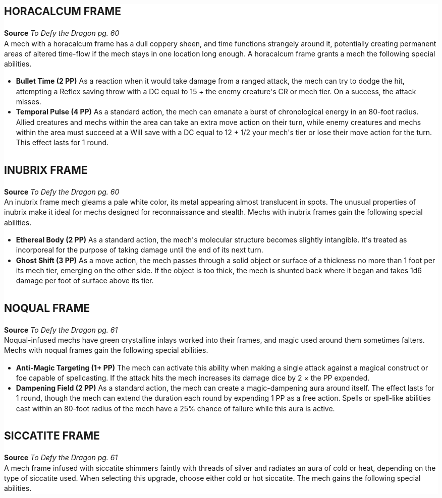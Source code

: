 ## HORACALCUM FRAME

**Source** _To Defy the Dragon pg. 60_  
A mech with a horacalcum frame has a dull coppery sheen, and time functions strangely around it, potentially creating permanent areas of altered time-flow if the mech stays in one location long enough. A horacalcum frame grants a mech the following special abilities.

-   **Bullet Time (2 PP)** As a reaction when it would take damage from a ranged attack, the mech can try to dodge the hit, attempting a Reflex saving throw with a DC equal to 15 + the enemy creature's CR or mech tier. On a success, the attack misses.
-   **Temporal Pulse (4 PP)** As a standard action, the mech can emanate a burst of chronological energy in an 80-foot radius. Allied creatures and mechs within the area can take an extra move action on their turn, while enemy creatures and mechs within the area must succeed at a Will save with a DC equal to 12 + 1/2 your mech's tier or lose their move action for the turn. This effect lasts for 1 round.

## INUBRIX FRAME

**Source** _To Defy the Dragon pg. 60_  
An inubrix frame mech gleams a pale white color, its metal appearing almost translucent in spots. The unusual properties of inubrix make it ideal for mechs designed for reconnaissance and stealth. Mechs with inubrix frames gain the following special abilities.

-   **Ethereal Body (2 PP)** As a standard action, the mech's molecular structure becomes slightly intangible. It's treated as incorporeal for the purpose of taking damage until the end of its next turn.
-   **Ghost Shift (3 PP)** As a move action, the mech passes through a solid object or surface of a thickness no more than 1 foot per its mech tier, emerging on the other side. If the object is too thick, the mech is shunted back where it began and takes 1d6 damage per foot of surface above its tier.

## NOQUAL FRAME

**Source** _To Defy the Dragon pg. 61_  
Noqual-infused mechs have green crystalline inlays worked into their frames, and magic used around them sometimes falters. Mechs with noqual frames gain the following special abilities.

-   **Anti-Magic Targeting (1+ PP)** The mech can activate this ability when making a single attack against a magical construct or foe capable of spellcasting. If the attack hits the mech increases its damage dice by 2 × the PP expended.
-   **Dampening Field (2 PP)** As a standard action, the mech can create a magic-dampening aura around itself. The effect lasts for 1 round, though the mech can extend the duration each round by expending 1 PP as a free action. Spells or spell-like abilities cast within an 80-foot radius of the mech have a 25% chance of failure while this aura is active.

## SICCATITE FRAME

**Source** _To Defy the Dragon pg. 61_  
A mech frame infused with siccatite shimmers faintly with threads of silver and radiates an aura of cold or heat, depending on the type of siccatite used. When selecting this upgrade, choose either cold or hot siccatite. The mech gains the following special abilities.
